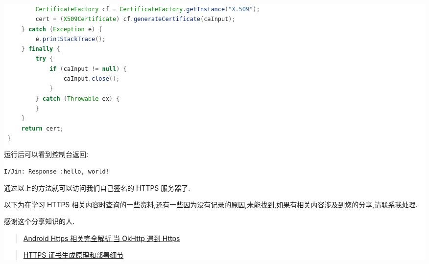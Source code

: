 ```java
         CertificateFactory cf = CertificateFactory.getInstance("X.509");
         cert = (X509Certificate) cf.generateCertificate(caInput);
     } catch (Exception e) {
         e.printStackTrace();
     } finally {
         try {
             if (caInput != null) {
                 caInput.close();
             }
         } catch (Throwable ex) {
         }
     }
     return cert;
 }
```
运行后可以看到控制台返回:
```
I/Jin: Response :hello, world!
```
通过以上的方法就可以访问我们自己签名的 HTTPS 服务器了.

以下为在学习 HTTPS 相关内容时查询的一些资料,还有一些因为没有记录的原因,未能找到,如果有相关内容涉及到您的分享,请联系我处理.

感谢这个分享知识的人.

>[ Android Https 相关完全解析 当 OkHttp 遇到 Https](http://blog.csdn.net/lmj623565791/article/details/48129405)

>[HTTPS 证书生成原理和部署细节](http://www.barretlee.com/blog/2015/10/05/how-to-build-a-https-server/)
